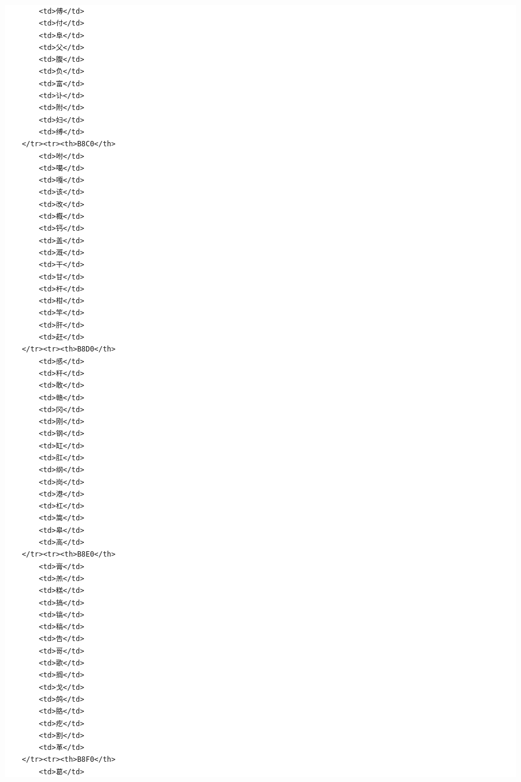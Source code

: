 			<td>傅</td>
			<td>付</td>
			<td>阜</td>
			<td>父</td>
			<td>腹</td>
			<td>负</td>
			<td>富</td>
			<td>讣</td>
			<td>附</td>
			<td>妇</td>
			<td>缚</td>
		</tr><tr><th>B8C0</th>
			<td>咐</td>
			<td>噶</td>
			<td>嘎</td>
			<td>该</td>
			<td>改</td>
			<td>概</td>
			<td>钙</td>
			<td>盖</td>
			<td>溉</td>
			<td>干</td>
			<td>甘</td>
			<td>杆</td>
			<td>柑</td>
			<td>竿</td>
			<td>肝</td>
			<td>赶</td>
		</tr><tr><th>B8D0</th>
			<td>感</td>
			<td>秆</td>
			<td>敢</td>
			<td>赣</td>
			<td>冈</td>
			<td>刚</td>
			<td>钢</td>
			<td>缸</td>
			<td>肛</td>
			<td>纲</td>
			<td>岗</td>
			<td>港</td>
			<td>杠</td>
			<td>篙</td>
			<td>皋</td>
			<td>高</td>
		</tr><tr><th>B8E0</th>
			<td>膏</td>
			<td>羔</td>
			<td>糕</td>
			<td>搞</td>
			<td>镐</td>
			<td>稿</td>
			<td>告</td>
			<td>哥</td>
			<td>歌</td>
			<td>搁</td>
			<td>戈</td>
			<td>鸽</td>
			<td>胳</td>
			<td>疙</td>
			<td>割</td>
			<td>革</td>
		</tr><tr><th>B8F0</th>
			<td>葛</td>